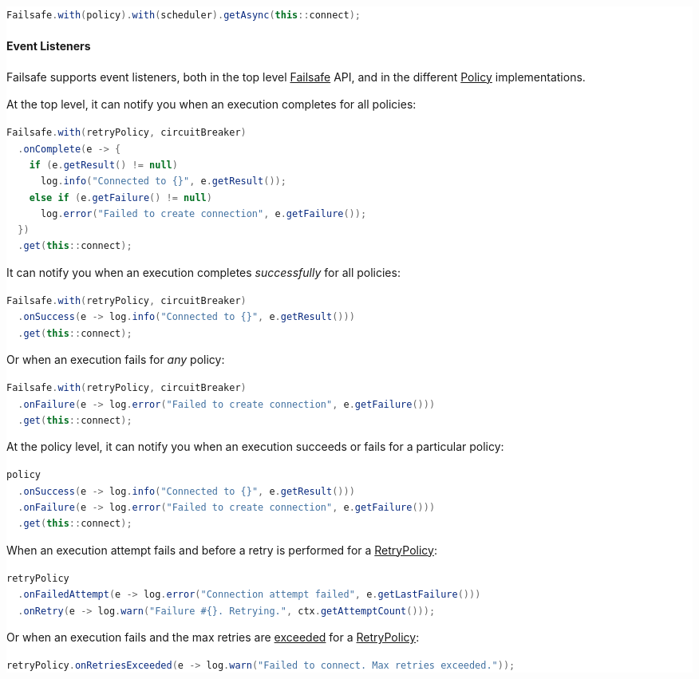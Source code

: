 ```java
Failsafe.with(policy).with(scheduler).getAsync(this::connect);
```

#### Event Listeners

Failsafe supports event listeners, both in the top level [Failsafe][FailsafeExecutor] API, and in the different [Policy][FailurePolicy] implementations.

At the top level, it can notify you when an execution completes for all policies:

```java
Failsafe.with(retryPolicy, circuitBreaker)
  .onComplete(e -> {
    if (e.getResult() != null)
      log.info("Connected to {}", e.getResult());
    else if (e.getFailure() != null)
      log.error("Failed to create connection", e.getFailure());
  })
  .get(this::connect);
```

It can notify you when an execution completes *successfully* for all policies:

```java
Failsafe.with(retryPolicy, circuitBreaker)
  .onSuccess(e -> log.info("Connected to {}", e.getResult()))
  .get(this::connect);
```

Or when an execution fails for *any* policy:

```java
Failsafe.with(retryPolicy, circuitBreaker)
  .onFailure(e -> log.error("Failed to create connection", e.getFailure()))
  .get(this::connect);
```

At the policy level, it can notify you when an execution succeeds or fails for a particular policy:

```java
policy
  .onSuccess(e -> log.info("Connected to {}", e.getResult()))
  .onFailure(e -> log.error("Failed to create connection", e.getFailure()))
  .get(this::connect);
```

When an execution attempt fails and before a retry is performed for a [RetryPolicy]:

```java
retryPolicy
  .onFailedAttempt(e -> log.error("Connection attempt failed", e.getLastFailure()))
  .onRetry(e -> log.warn("Failure #{}. Retrying.", ctx.getAttemptCount()));
```

Or when an execution fails and the max retries are [exceeded][retries-exceeded] for a [RetryPolicy]:

```java
retryPolicy.onRetriesExceeded(e -> log.warn("Failed to connect. Max retries exceeded."));
```


[policies]: #failure-policies
[backoff]: http://jodah.net/failsafe/javadoc/net/jodah/failsafe/RetryPolicy.html#withBackoff-long-long-java.time.temporal.ChronoUnit-
[computed-delay]: http://jodah.net/failsafe/javadoc/net/jodah/failsafe/RetryPolicy.html#withDelay-net.jodah.failsafe.function.DelayFunction-
[computed-delay-breaker]: http://jodah.net/failsafe/javadoc/net/jodah/failsafe/CircuitBreaker.html#withDelay-net.jodah.failsafe.function.DelayFunction-
[abort-retries]: http://jodah.net/failsafe/javadoc/net/jodah/failsafe/RetryPolicy.html#abortOn-java.lang.Class...-
[max-retries]: http://jodah.net/failsafe/javadoc/net/jodah/failsafe/RetryPolicy.html#withMaxRetries-int-
[max-attempts]: http://jodah.net/failsafe/javadoc/net/jodah/failsafe/RetryPolicy.html#withMaxAttempts-int-
[max-duration]: http://jodah.net/failsafe/javadoc/net/jodah/failsafe/RetryPolicy.html#withMaxDuration-java.time.Duration-
[jitter-duration]: http://jodah.net/failsafe/javadoc/net/jodah/failsafe/RetryPolicy.html#withJitter-java.time.Duration-
[jitter-factor]: http://jodah.net/failsafe/javadoc/net/jodah/failsafe/RetryPolicy.html#withJitter-double-
[timeout]: http://jodah.net/failsafe/javadoc/net/jodah/failsafe/CircuitBreaker.html#withTimeout-java.time.Duration-
[runAsyncExecution]: http://jodah.net/failsafe/javadoc/net/jodah/failsafe/FailsafeExecutor.html#runAsyncExecution-net.jodah.failsafe.function.AsyncRunnable-
[getAsyncExecution]: http://jodah.net/failsafe/javadoc/net/jodah/failsafe/FailsafeExecutor.html#getAsyncExecution-net.jodah.failsafe.function.AsyncSupplier-
[futureAsyncExecution]: http://jodah.net/failsafe/javadoc/net/jodah/failsafe/FailsafeExecutor.html#futureAsyncExecution-net.jodah.failsafe.function.AsyncSupplier-
[retries-exceeded]: http://jodah.net/failsafe/javadoc/net/jodah/failsafe/FailsafeConfig.html#onRetriesExceeded-net.jodah.failsafe.function.CheckedBiConsumer-
[breaker-success-count]: http://jodah.net/failsafe/javadoc/net/jodah/failsafe/CircuitBreaker.html#getSuccessCount--
[breaker-failure-count]: http://jodah.net/failsafe/javadoc/net/jodah/failsafe/CircuitBreaker.html#getFailureCount--
[policy-executor-impls]: https://github.com/jhalterman/failsafe/tree/master/src/main/java/net/jodah/failsafe/internal/executor
[FailsafeExecutor]: http://jodah.net/failsafe/javadoc/net/jodah/failsafe/FailsafeExecutor.html
[Policy]: http://jodah.net/failsafe/javadoc/net/jodah/failsafe/Policy.html
[FailurePolicy]: http://jodah.net/failsafe/javadoc/net/jodah/failsafe/FailurePolicy.html
[RetryPolicy]: http://jodah.net/failsafe/javadoc/net/jodah/failsafe/RetryPolicy.html
[CircuitBreaker]: http://jodah.net/failsafe/javadoc/net/jodah/failsafe/CircuitBreaker.html
[Fallback]: http://jodah.net/failsafe/javadoc/net/jodah/failsafe/Fallback.html
[PolicyExecutor]: http://jodah.net/failsafe/javadoc/net/jodah/failsafe/PolicyExecutor.html
[ExecutionContext]: http://jodah.net/failsafe/javadoc/net/jodah/failsafe/ExecutionContext.html
[Execution]: http://jodah.net/failsafe/javadoc/net/jodah/failsafe/Execution
[AsyncExecution]: http://jodah.net/failsafe/javadoc/net/jodah/failsafe/AsyncExecution
[Scheduler]: http://jodah.net/failsafe/javadoc/net/jodah/failsafe/util/concurrent/Scheduler.html
[ForkJoinPool]: https://docs.oracle.com/javase/8/docs/api/java/util/concurrent/ForkJoinPool.html
[common-pool]: https://docs.oracle.com/javase/8/docs/api/java/util/concurrent/ForkJoinPool.html#commonPool--
[CompletableFuture]: https://docs.oracle.com/javase/8/docs/api/java/util/concurrent/CompletableFuture.html
[CompletionStage]: https://docs.oracle.com/javase/8/docs/api/java/util/concurrent/CompletionStage.html 
[ScheduledExecutorService]: https://docs.oracle.com/javase/8/docs/api/java/util/concurrent/ScheduledExecutorService.html
[ExecutorService]: https://docs.oracle.com/javase/8/docs/api/java/util/concurrent/ExecutorService.html
[RxJava]: https://github.com/jhalterman/failsafe/blob/master/src/test/java/net/jodah/failsafe/examples/RxJavaExample.java
[Vert.x]: https://github.com/jhalterman/failsafe/blob/master/src/test/java/net/jodah/failsafe/examples/VertxExample.java
[fail-fast]: https://en.wikipedia.org/wiki/Fail-fast
[fowler-circuit-breaker]: http://martinfowler.com/bliki/CircuitBreaker.html
[maven]: https://maven-badges.herokuapp.com/maven-central/net.jodah/failsafe
[whos-using]: https://github.com/jhalterman/failsafe/wiki/Who's-Using-Failsafe
[gitter]: https://gitter.im/jhalterman/failsafe